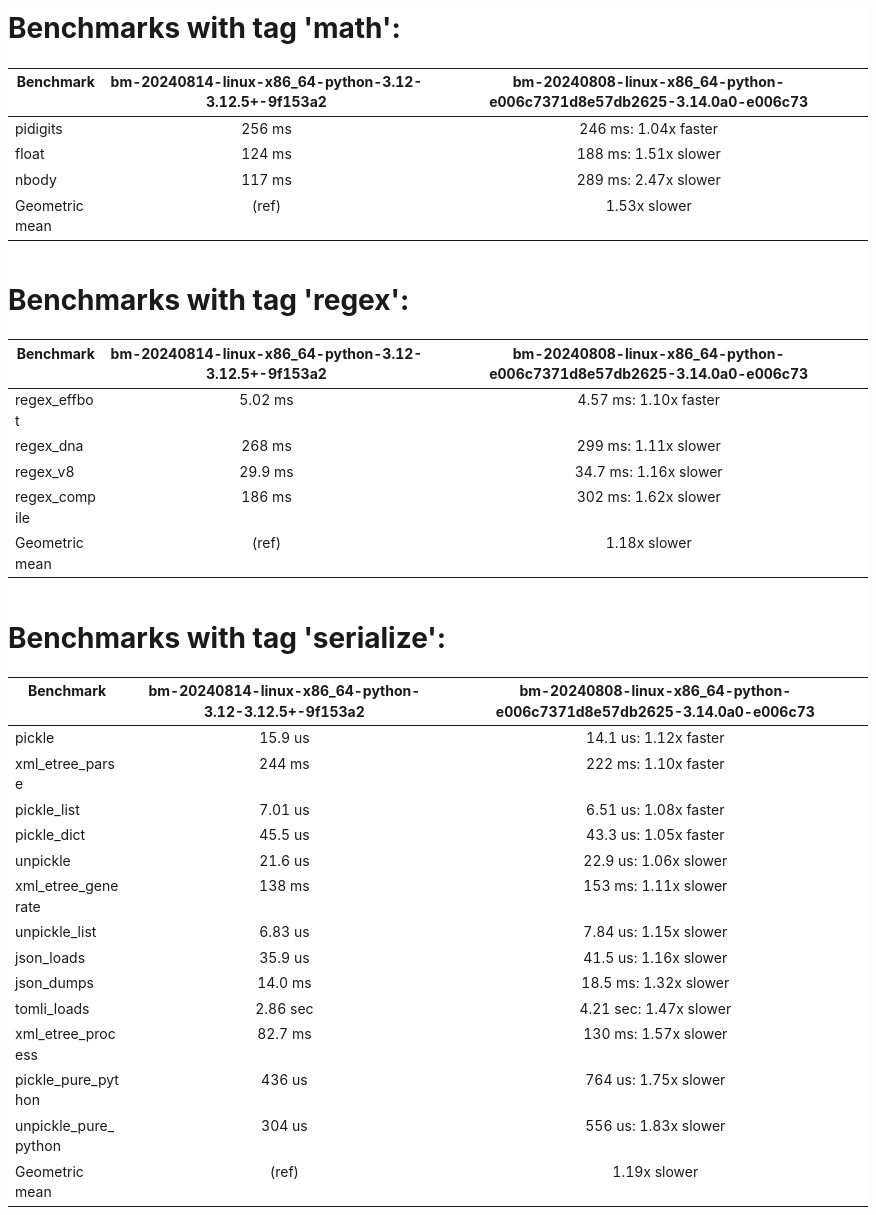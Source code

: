 Benchmarks with tag 'math':
===========================

| Benchmark      | bm-20240814-linux-x86_64-python-3.12-3.12.5+-9f153a2 | bm-20240808-linux-x86_64-python-e006c7371d8e57db2625-3.14.0a0-e006c73 |
|----------------|:----------------------------------------------------:|:---------------------------------------------------------------------:|
| pidigits       | 256 ms                                               | 246 ms: 1.04x faster                                                  |
| float          | 124 ms                                               | 188 ms: 1.51x slower                                                  |
| nbody          | 117 ms                                               | 289 ms: 2.47x slower                                                  |
| Geometric mean | (ref)                                                | 1.53x slower                                                          |

Benchmarks with tag 'regex':
============================

| Benchmark      | bm-20240814-linux-x86_64-python-3.12-3.12.5+-9f153a2 | bm-20240808-linux-x86_64-python-e006c7371d8e57db2625-3.14.0a0-e006c73 |
|----------------|:----------------------------------------------------:|:---------------------------------------------------------------------:|
| regex_effbot   | 5.02 ms                                              | 4.57 ms: 1.10x faster                                                 |
| regex_dna      | 268 ms                                               | 299 ms: 1.11x slower                                                  |
| regex_v8       | 29.9 ms                                              | 34.7 ms: 1.16x slower                                                 |
| regex_compile  | 186 ms                                               | 302 ms: 1.62x slower                                                  |
| Geometric mean | (ref)                                                | 1.18x slower                                                          |

Benchmarks with tag 'serialize':
================================

| Benchmark            | bm-20240814-linux-x86_64-python-3.12-3.12.5+-9f153a2 | bm-20240808-linux-x86_64-python-e006c7371d8e57db2625-3.14.0a0-e006c73 |
|----------------------|:----------------------------------------------------:|:---------------------------------------------------------------------:|
| pickle               | 15.9 us                                              | 14.1 us: 1.12x faster                                                 |
| xml_etree_parse      | 244 ms                                               | 222 ms: 1.10x faster                                                  |
| pickle_list          | 7.01 us                                              | 6.51 us: 1.08x faster                                                 |
| pickle_dict          | 45.5 us                                              | 43.3 us: 1.05x faster                                                 |
| unpickle             | 21.6 us                                              | 22.9 us: 1.06x slower                                                 |
| xml_etree_generate   | 138 ms                                               | 153 ms: 1.11x slower                                                  |
| unpickle_list        | 6.83 us                                              | 7.84 us: 1.15x slower                                                 |
| json_loads           | 35.9 us                                              | 41.5 us: 1.16x slower                                                 |
| json_dumps           | 14.0 ms                                              | 18.5 ms: 1.32x slower                                                 |
| tomli_loads          | 2.86 sec                                             | 4.21 sec: 1.47x slower                                                |
| xml_etree_process    | 82.7 ms                                              | 130 ms: 1.57x slower                                                  |
| pickle_pure_python   | 436 us                                               | 764 us: 1.75x slower                                                  |
| unpickle_pure_python | 304 us                                               | 556 us: 1.83x slower                                                  |
| Geometric mean       | (ref)                                                | 1.19x slower                                                          |
